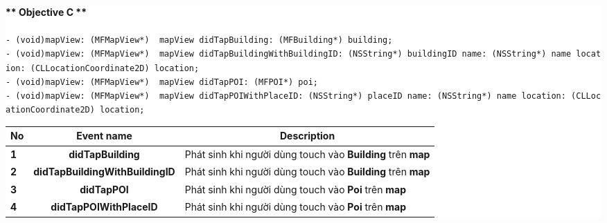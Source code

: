   #### ** Objective C **

  ```objc
  - (void)mapView: (MFMapView*)  mapView didTapBuilding: (MFBuilding*) building;
  - (void)mapView: (MFMapView*)  mapView didTapBuildingWithBuildingID: (NSString*) buildingID name: (NSString*) name location: (CLLocationCoordinate2D) location;
  - (void)mapView: (MFMapView*)  mapView didTapPOI: (MFPOI*) poi;
  - (void)mapView: (MFMapView*)  mapView didTapPOIWithPlaceID: (NSString*) placeID name: (NSString*) name location: (CLLocationCoordinate2D) location;
  ```

  

  | No       | Event name                            | Description                                                                                                                |
  |----------------------------|:-------------------:|--------------------------------------------------------------------------------------------------------------------------------------------------------------------------------|
  | **1**    | **didTapBuilding**                    | Phát sinh khi người dùng touch vào **Building** trên **map**                                                               |
  | **2**    | **didTapBuildingWithBuildingID**       | Phát sinh khi người dùng touch vào **Building** trên **map**                                                              |
  | **3**    | **didTapPOI**                          | Phát sinh khi người dùng touch vào **Poi** trên **map**                                                                   |
  | **4**    | **didTapPOIWithPlaceID**               | Phát sinh khi người dùng touch vào **Poi** trên **map**                                                                   |
